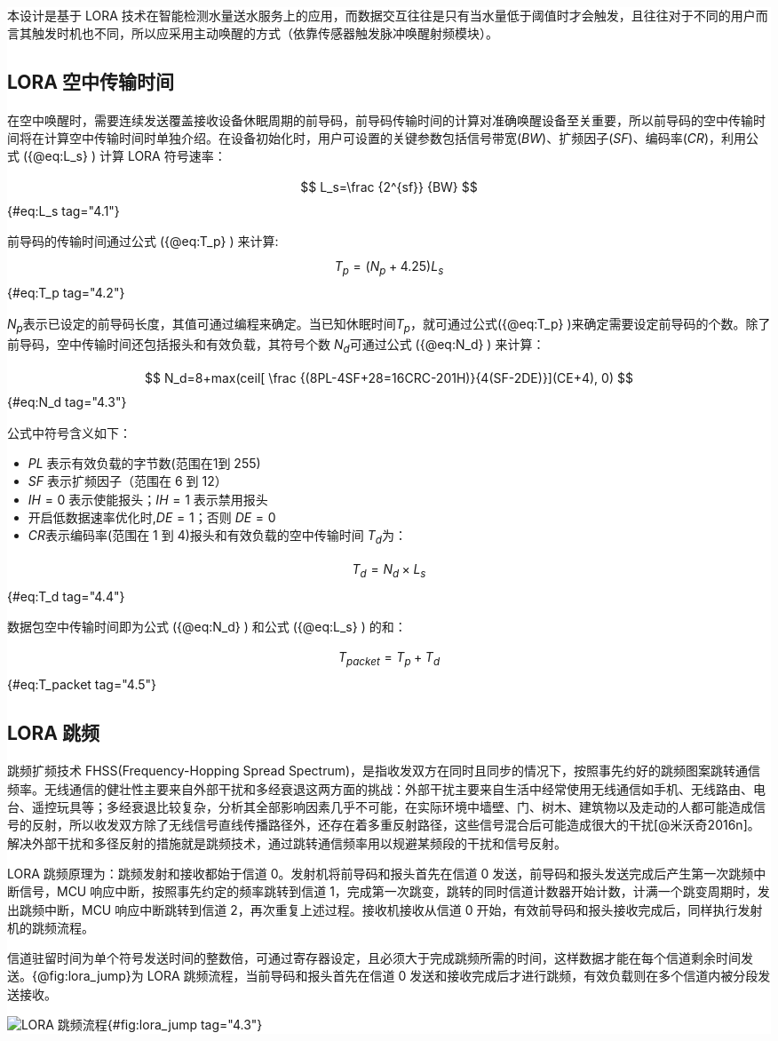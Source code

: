 本设计是基于 LORA 技术在智能检测水量送水服务上的应用，而数据交互往往是只有当水量低于阈值时才会触发，且往往对于不同的用户而言其触发时机也不同，所以应采用主动唤醒的方式（依靠传感器触发脉冲唤醒射频模块）。

## LORA 空中传输时间
在空中唤醒时，需要连续发送覆盖接收设备休眠周期的前导码，前导码传输时间的计算对准确唤醒设备至关重要，所以前导码的空中传输时间将在计算空中传输时间时单独介绍。在设备初始化时，用户可设置的关键参数包括信号带宽($BW$)、扩频因子($SF$)、编码率($CR$)，利用公式 ({@eq:L_s} ) 计算 LORA 符号速率：

$$
L_s=\frac {2^{sf}} {BW}
$$ {#eq:L_s tag="4.1"}

前导码的传输时间通过公式 ({@eq:T_p} ) 来计算:
$$
T_p = ({N_p}+4.25)L_s
$$ {#eq:T_p tag="4.2"}

$N_p$表示已设定的前导码长度，其值可通过编程来确定。当已知休眠时间$T_p$，就可通过公式({@eq:T_p} )来确定需要设定前导码的个数。除了前导码，空中传输时间还包括报头和有效负载，其符号个数 $N_d$可通过公式 ({@eq:N_d} ) 来计算：

$$
N_d=8+max(ceil[ \frac {(8PL-4SF+28=16CRC-201H)}{4(SF-2DE)}](CE+4), 0)
$$ {#eq:N_d tag="4.3"}

公式中符号含义如下：
- $PL$  表示有效负载的字节数(范围在1到 255)
- $SF$  表示扩频因子（范围在 6 到 12）
- $IH=0$  表示使能报头；$IH=1$  表示禁用报头
- 开启低数据速率优化时,$DE=1$；否则 $DE=0$
- $CR$表示编码率(范围在 1 到 4)报头和有效负载的空中传输时间 $T_d$为：

$$
T_d=N_d \times L_s
$$ {#eq:T_d tag="4.4"}

数据包空中传输时间即为公式 ({@eq:N_d} ) 和公式 ({@eq:L_s} ) 的和：

$$
T_{packet} = T_p + T_d
$$ {#eq:T_packet  tag="4.5"}

## LORA 跳频
跳频扩频技术  FHSS(Frequency-Hopping  Spread  Spectrum)，是指收发双方在同时且同步的情况下，按照事先约好的跳频图案跳转通信频率。无线通信的健壮性主要来自外部干扰和多经衰退这两方面的挑战：外部干扰主要来自生活中经常使用无线通信如手机、无线路由、电台、遥控玩具等；多经衰退比较复杂，分析其全部影响因素几乎不可能，在实际环境中墙壁、门、树木、建筑物以及走动的人都可能造成信号的反射，所以收发双方除了无线信号直线传播路径外，还存在着多重反射路径，这些信号混合后可能造成很大的干扰[@米沃奇2016n]。解决外部干扰和多径反射的措施就是跳频技术，通过跳转通信频率用以规避某频段的干扰和信号反射。

LORA  跳频原理为：跳频发射和接收都始于信道 0。发射机将前导码和报头首先在信道 0 发送，前导码和报头发送完成后产生第一次跳频中断信号，MCU 响应中断，按照事先约定的频率跳转到信道 1，完成第一次跳变，跳转的同时信道计数器开始计数，计满一个跳变周期时，发出跳频中断，MCU  响应中断跳转到信道 2，再次重复上述过程。接收机接收从信道 0 开始，有效前导码和报头接收完成后，同样执行发射机的跳频流程。

信道驻留时间为单个符号发送时间的整数倍，可通过寄存器设定，且必须大于完成跳频所需的时间，这样数据才能在每个信道剩余时间发送。{@fig:lora_jump}为 LORA 跳频流程，当前导码和报头首先在信道 0  发送和接收完成后才进行跳频，有效负载则在多个信道内被分段发送接收。

![LORA 跳频流程](https://i.loli.net/2018/09/28/5badcb3169fed.jpg){#fig:lora_jump tag="4.3"}
